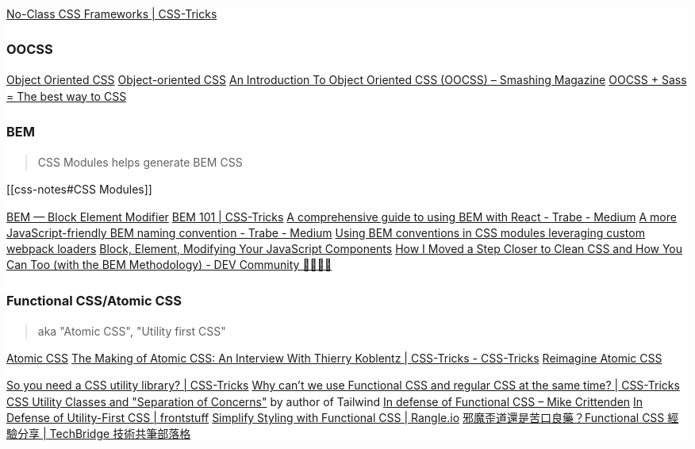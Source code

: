 [No-Class CSS Frameworks | CSS-Tricks](https://css-tricks.com/no-class-css-frameworks/)

### OOCSS

[Object Oriented CSS](http://www.slideshare.net/stubbornella/object-oriented-css)
[Object-oriented CSS](http://oocss.org/)
[An Introduction To Object Oriented CSS (OOCSS) – Smashing Magazine](https://www.smashingmagazine.com/2011/12/an-introduction-to-object-oriented-css-oocss/)
[OOCSS + Sass = The best way to CSS](http://ianstormtaylor.com/oocss-plus-sass-is-the-best-way-to-css/)

### BEM

> CSS Modules helps generate BEM CSS

[[css-notes#CSS Modules]]

[BEM — Block Element Modifier](http://getbem.com/)
[BEM 101 | CSS-Tricks](https://css-tricks.com/bem-101/)
[A comprehensive guide to using BEM with React - Trabe - Medium](https://medium.com/trabe/a-comprehensive-guide-to-using-bem-with-react-14d00c199e0d)
[A more JavaScript-friendly BEM naming convention - Trabe - Medium](https://medium.com/trabe/a-more-javascript-friendly-bem-naming-convention-75c7f01ff736)
[Using BEM conventions in CSS modules leveraging custom webpack loaders](https://medium.com/trabe/using-bem-conventions-in-css-modules-leveraging-custom-webpack-loaders-fd985f72bcb2)
[Block, Element, Modifying Your JavaScript Components](https://medium.com/seek-blog/block-element-modifying-your-javascript-components-d7f99fcab52b)
[How I Moved a Step Closer to Clean CSS and How You Can Too (with the BEM Methodology) - DEV Community 👩‍💻👨‍💻](https://dev.to/xtrp/how-i-moved-a-step-closer-to-clean-css-and-how-you-can-too-with-the-bem-methodology-35bo)

### Functional CSS/Atomic CSS

> aka "Atomic CSS", "Utility first CSS"

[Atomic CSS](https://acss.io/)
[The Making of Atomic CSS: An Interview With Thierry Koblentz | CSS-Tricks - CSS-Tricks](https://css-tricks.com/thierry-koblentz-atomic-css/)
[Reimagine Atomic CSS](https://antfu.me/posts/reimagine-atomic-css)

[So you need a CSS utility library? | CSS-Tricks](https://css-tricks.com/need-css-utility-library/)
[Why can’t we use Functional CSS and regular CSS at the same time? | CSS-Tricks](https://css-tricks.com/why-cant-we-use-functional-css-and-regular-css-at-the-same-time/)
[CSS Utility Classes and "Separation of Concerns"](https://adamwathan.me/css-utility-classes-and-separation-of-concerns/) by author of Tailwind
[In defense of Functional CSS – Mike Crittenden](https://critter.blog/2018/06/08/in-defense-of-functional-css/)
[In Defense of Utility-First CSS | frontstuff](https://frontstuff.io/in-defense-of-utility-first-css)
[Simplify Styling with Functional CSS | Rangle.io](https://rangle.io/blog/styling-with-functional-css/)
[邪魔歪道還是苦口良藥？Functional CSS 經驗分享 | TechBridge 技術共筆部落格](https://blog.techbridge.cc/2019/01/26/functional-css/)
